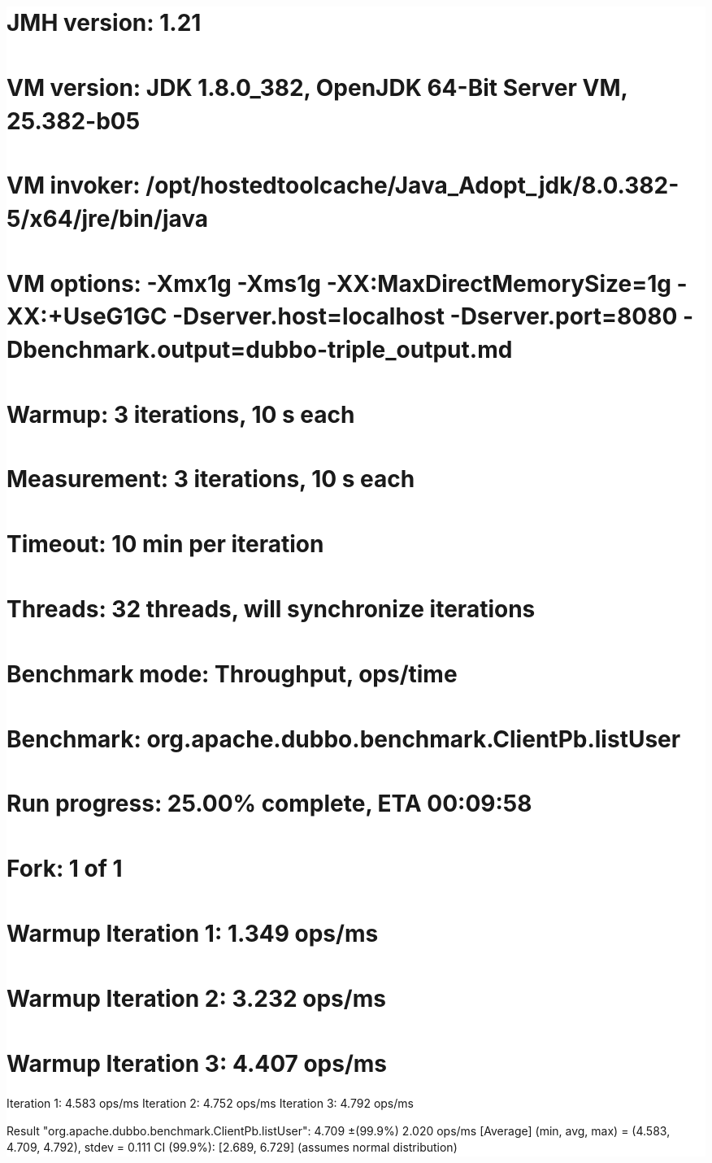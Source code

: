 
# JMH version: 1.21
# VM version: JDK 1.8.0_382, OpenJDK 64-Bit Server VM, 25.382-b05
# VM invoker: /opt/hostedtoolcache/Java_Adopt_jdk/8.0.382-5/x64/jre/bin/java
# VM options: -Xmx1g -Xms1g -XX:MaxDirectMemorySize=1g -XX:+UseG1GC -Dserver.host=localhost -Dserver.port=8080 -Dbenchmark.output=dubbo-triple_output.md
# Warmup: 3 iterations, 10 s each
# Measurement: 3 iterations, 10 s each
# Timeout: 10 min per iteration
# Threads: 32 threads, will synchronize iterations
# Benchmark mode: Throughput, ops/time
# Benchmark: org.apache.dubbo.benchmark.ClientPb.listUser

# Run progress: 25.00% complete, ETA 00:09:58
# Fork: 1 of 1
# Warmup Iteration   1: 1.349 ops/ms
# Warmup Iteration   2: 3.232 ops/ms
# Warmup Iteration   3: 4.407 ops/ms
Iteration   1: 4.583 ops/ms
Iteration   2: 4.752 ops/ms
Iteration   3: 4.792 ops/ms


Result "org.apache.dubbo.benchmark.ClientPb.listUser":
  4.709 ±(99.9%) 2.020 ops/ms [Average]
  (min, avg, max) = (4.583, 4.709, 4.792), stdev = 0.111
  CI (99.9%): [2.689, 6.729] (assumes normal distribution)
